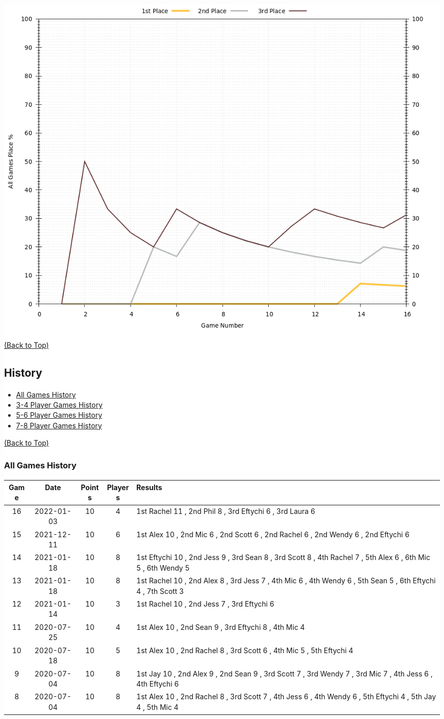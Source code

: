 ![Win Rates Plot](plots/place_percentage_vs_game_number_all_games.png)

[(Back to Top)](#)

## History

- [All Games History](#all-games-history)
- [3-4 Player Games History](#3-4-player-games-history)
- [5-6 Player Games History](#5-6-player-games-history)
- [7-8 Player Games History](#7-8-player-games-history)

[(Back to Top)](#)

### All Games History

| **Game** | **Date**   | **Points** | **Players** | **Results**                                                                                                  |
| :---:    | :---:      | :---:      | :---:       | :---                                                                                                         |
| 16       | 2022-01-03 | 10         | 4           | 1st Rachel 11 , 2nd Phil 8 , 3rd Eftychi 6 , 3rd Laura 6                                                     |
| 15       | 2021-12-11 | 10         | 6           | 1st Alex 10 , 2nd Mic 6 , 2nd Scott 6 , 2nd Rachel 6 , 2nd Wendy 6 , 2nd Eftychi 6                           |
| 14       | 2021-01-18 | 10         | 8           | 1st Eftychi 10 , 2nd Jess 9 , 3rd Sean 8 , 3rd Scott 8 , 4th Rachel 7 , 5th Alex 6 , 6th Mic 5 , 6th Wendy 5 |
| 13       | 2021-01-18 | 10         | 8           | 1st Rachel 10 , 2nd Alex 8 , 3rd Jess 7 , 4th Mic 6 , 4th Wendy 6 , 5th Sean 5 , 6th Eftychi 4 , 7th Scott 3 |
| 12       | 2021-01-14 | 10         | 3           | 1st Rachel 10 , 2nd Jess 7 , 3rd Eftychi 6                                                                   |
| 11       | 2020-07-25 | 10         | 4           | 1st Alex 10 , 2nd Sean 9 , 3rd Eftychi 8 , 4th Mic 4                                                         |
| 10       | 2020-07-18 | 10         | 5           | 1st Alex 10 , 2nd Rachel 8 , 3rd Scott 6 , 4th Mic 5 , 5th Eftychi 4                                         |
| 9        | 2020-07-04 | 10         | 8           | 1st Jay 10 , 2nd Alex 9 , 2nd Sean 9 , 3rd Scott 7 , 3rd Wendy 7 , 3rd Mic 7 , 4th Jess 6 , 4th Eftychi 6    |
| 8        | 2020-07-04 | 10         | 8           | 1st Alex 10 , 2nd Rachel 8 , 3rd Scott 7 , 4th Jess 6 , 4th Wendy 6 , 5th Eftychi 4 , 5th Jay 4 , 5th Mic 4  |